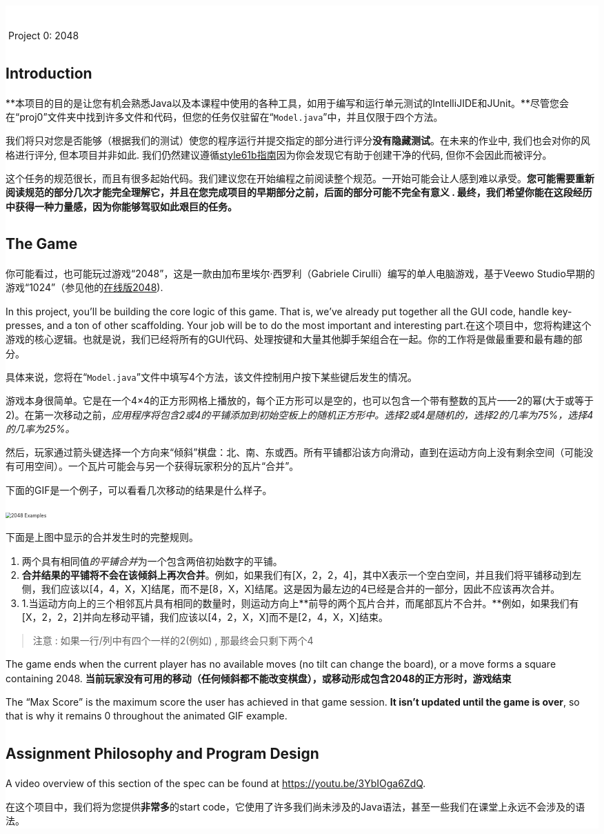 ​												

​															Project 0: 2048

## Introduction

**本项目的目的是让您有机会熟悉Java以及本课程中使用的各种工具，如用于编写和运行单元测试的IntelliJIDE和JUnit。**尽管您会在“proj0”文件夹中找到许多文件和代码，但您的任务仅驻留在“`Model.java`”中，并且仅限于四个方法。

我们将只对您是否能够（根据我们的测试）使您的程序运行并提交指定的部分进行评分**没有隐藏测试**。在未来的作业中, 我们也会对你的风格进行评分, 但本项目并非如此. 我们仍然建议遵循[style61b指南](https://sp21.datastructur.es/materials/guides/style-guide.html)因为你会发现它有助于创建干净的代码, 但你不会因此而被评分。

这个任务的规范很长，而且有很多起始代码。我们建议您在开始编程之前阅读整个规范。一开始可能会让人感到难以承受。**您可能需要重新阅读规范的部分几次才能完全理解它，并且在您完成项目的早期部分之前，后面的部分可能不完全有意义 . 最终，我们希望你能在这段经历中获得一种力量感，因为你能够驾驭如此艰巨的任务。**

## The Game

你可能看过，也可能玩过游戏“2048”，这是一款由加布里埃尔·西罗利（Gabriele Cirulli）编写的单人电脑游戏，基于Veewo Studio早期的游戏“1024”（参见他的[在线版2048](http://gabrielecirulli.github.io/2048)).

In this project, you’ll be building the core logic of this game. That is, we’ve already put together all the GUI code, handle key-presses, and a ton of other scaffolding. Your job will be to do the most important and interesting part.在这个项目中，您将构建这个游戏的核心逻辑。也就是说，我们已经将所有的GUI代码、处理按键和大量其他脚手架组合在一起。你的工作将是做最重要和最有趣的部分。

具体来说，您将在“`Model.java`”文件中填写4个方法，该文件控制用户按下某些键后发生的情况。

游戏本身很简单。它是在一个4×4的正方形网格上播放的，每个正方形可以是空的，也可以包含一个带有整数的瓦片——2的幂(大于或等于2)。在第一次移动之前，*应用程序将包含2或4的平铺添加到初始空板上的随机正方形中。选择2或4是随机的，选择2的几率为75%，选择4的几率为25%。*

然后，玩家通过箭头键选择一个方向来“倾斜”棋盘：北、南、东或西。所有平铺都沿该方向滑动，直到在运动方向上没有剩余空间（可能没有可用空间）。一个瓦片可能会与另一个获得玩家积分的瓦片“合并”。

下面的GIF是一个例子，可以看看几次移动的结果是什么样子。

<img src="https://sp21.datastructur.es/materials/proj/proj0/img/example-2048.gif" alt="2048 Examples" style="zoom: 50%;" />

下面是上图中显示的合并发生时的完整规则。

1. 两个具有相同值*的平铺合并*为一个包含两倍初始数字的平铺。
2. **合并结果的平铺将不会在该倾斜上再次合并**。例如，如果我们有[X，2，2，4]，其中X表示一个空白空间，并且我们将平铺移动到左侧，我们应该以[4，4，X，X]结尾，而不是[8，X，X]结尾。这是因为最左边的4已经是合并的一部分，因此不应该再次合并。
3. 1.当运动方向上的三个相邻瓦片具有相同的数量时，则运动方向上**前导的两个瓦片合并，而尾部瓦片不合并。**例如，如果我们有[X，2，2，2]并向左移动平铺，我们应该以[4，2，X，X]而不是[2，4，X，X]结束。

> 注意 : 如果一行/列中有四个一样的2(例如) , 那最终会只剩下两个4

The game ends when the current player has no available moves (no tilt can change the board), or a move forms a square containing 2048. **当前玩家没有可用的移动（任何倾斜都不能改变棋盘），或移动形成包含2048的正方形时，游戏结束**

The “Max Score” is the maximum score the user has achieved in that game session. **It isn’t updated until the game is over**, so that is why it remains 0 throughout the animated GIF example.

## Assignment Philosophy and Program Design

A video overview of this section of the spec can be found at https://youtu.be/3YbIOga6ZdQ.

在这个项目中，我们将为您提供**非常多**的start code，它使用了许多我们尚未涉及的Java语法，甚至一些我们在课堂上永远不会涉及的语法。
